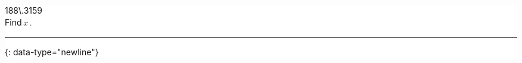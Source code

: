 </div>
<div data-type="solution" class="solution" markdown="1">
188\.3159

</div>
</div>

<div data-type="exercise" class="exercise">
<div data-type="problem" class="problem" markdown="1">
Find<math xmlns="http://www.w3.org/1998/Math/MathML"> <mrow> <mtext> </mtext><mi>x</mi><mo>.</mo> </mrow> </math>

* * *
{: data-type="newline"}

